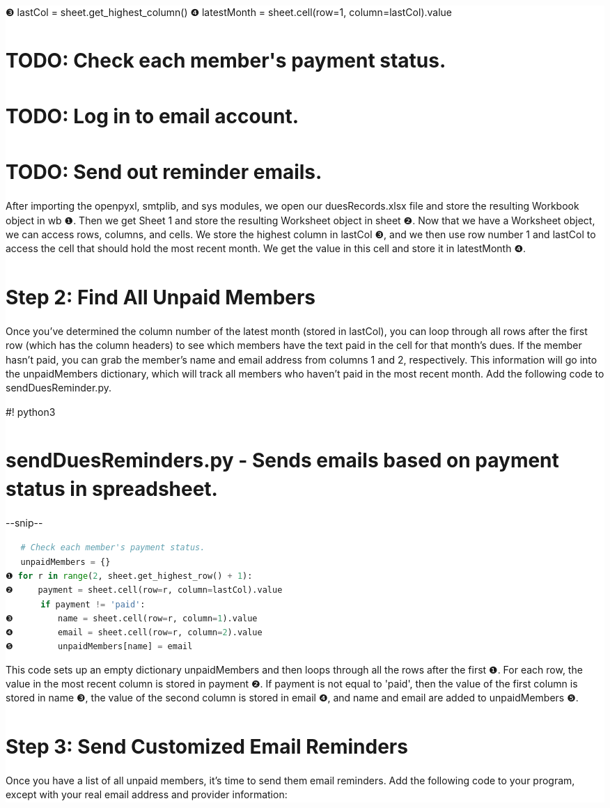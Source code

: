 ❸ lastCol = sheet.get_highest_column()
❹ latestMonth = sheet.cell(row=1, column=lastCol).value

   # TODO: Check each member's payment status.

   # TODO: Log in to email account.

   # TODO: Send out reminder emails.
After importing the openpyxl, smtplib, and sys modules, we open our duesRecords.xlsx file and store the resulting Workbook object in wb ❶. Then we get Sheet 1 and store the resulting Worksheet object in sheet ❷. Now that we have a Worksheet object, we can access rows, columns, and cells. We store the highest column in lastCol ❸, and we then use row number 1 and lastCol to access the cell that should hold the most recent month. We get the value in this cell and store it in latestMonth ❹.

# Step 2: Find All Unpaid Members
Once you’ve determined the column number of the latest month (stored in lastCol), you can loop through all rows after the first row (which has the column headers) to see which members have the text paid in the cell for that month’s dues. If the member hasn’t paid, you can grab the member’s name and email address from columns 1 and 2, respectively. This information will go into the unpaidMembers dictionary, which will track all members who haven’t paid in the most recent month. Add the following code to sendDuesReminder.py.


   #! python3
   # sendDuesReminders.py - Sends emails based on payment status in spreadsheet.

   --snip--
```python
   # Check each member's payment status.
   unpaidMembers = {}
❶ for r in range(2, sheet.get_highest_row() + 1):
❷     payment = sheet.cell(row=r, column=lastCol).value
       if payment != 'paid':
❸         name = sheet.cell(row=r, column=1).value
❹         email = sheet.cell(row=r, column=2).value
❺         unpaidMembers[name] = email
```
This code sets up an empty dictionary unpaidMembers and then loops through all the rows after the first ❶. For each row, the value in the most recent column is stored in payment ❷. If payment is not equal to 'paid', then the value of the first column is stored in name ❸, the value of the second column is stored in email ❹, and name and email are added to unpaidMembers ❺.

# Step 3: Send Customized Email Reminders
Once you have a list of all unpaid members, it’s time to send them email reminders. Add the following code to your program, except with your real email address and provider information:
